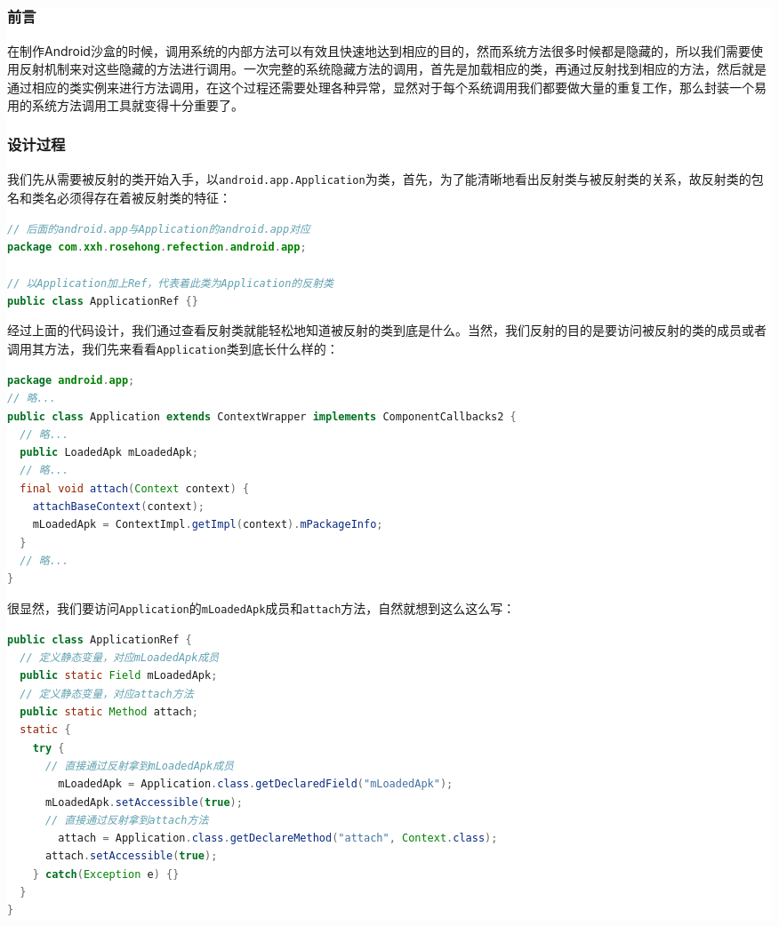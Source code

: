 ### 前言
在制作Android沙盒的时候，调用系统的内部方法可以有效且快速地达到相应的目的，然而系统方法很多时候都是隐藏的，所以我们需要使用反射机制来对这些隐藏的方法进行调用。一次完整的系统隐藏方法的调用，首先是加载相应的类，再通过反射找到相应的方法，然后就是通过相应的类实例来进行方法调用，在这个过程还需要处理各种异常，显然对于每个系统调用我们都要做大量的重复工作，那么封装一个易用的系统方法调用工具就变得十分重要了。

### 设计过程

我们先从需要被反射的类开始入手，以`android.app.Application`为类，首先，为了能清晰地看出反射类与被反射类的关系，故反射类的包名和类名必须得存在着被反射类的特征：

```java
// 后面的android.app与Application的android.app对应
package com.xxh.rosehong.refection.android.app;

// 以Application加上Ref，代表着此类为Application的反射类
public class ApplicationRef {}
```

经过上面的代码设计，我们通过查看反射类就能轻松地知道被反射的类到底是什么。当然，我们反射的目的是要访问被反射的类的成员或者调用其方法，我们先来看看`Application`类到底长什么样的：

``` java
package android.app;
// 略...
public class Application extends ContextWrapper implements ComponentCallbacks2 {
  // 略...
  public LoadedApk mLoadedApk;
  // 略...
  final void attach(Context context) {
    attachBaseContext(context);
    mLoadedApk = ContextImpl.getImpl(context).mPackageInfo;
  }
  // 略...
}
```

很显然，我们要访问`Application`的`mLoadedApk`成员和`attach`方法，自然就想到这么这么写：

```java
public class ApplicationRef {
  // 定义静态变量，对应mLoadedApk成员
  public static Field mLoadedApk;
  // 定义静态变量，对应attach方法
  public static Method attach;
  static {
    try {
      // 直接通过反射拿到mLoadedApk成员
	    mLoadedApk = Application.class.getDeclaredField("mLoadedApk");
      mLoadedApk.setAccessible(true);
  	  // 直接通过反射拿到attach方法
    	attach = Application.class.getDeclareMethod("attach", Context.class);
      attach.setAccessible(true);
    } catch(Exception e) {} 
  }
}
```
